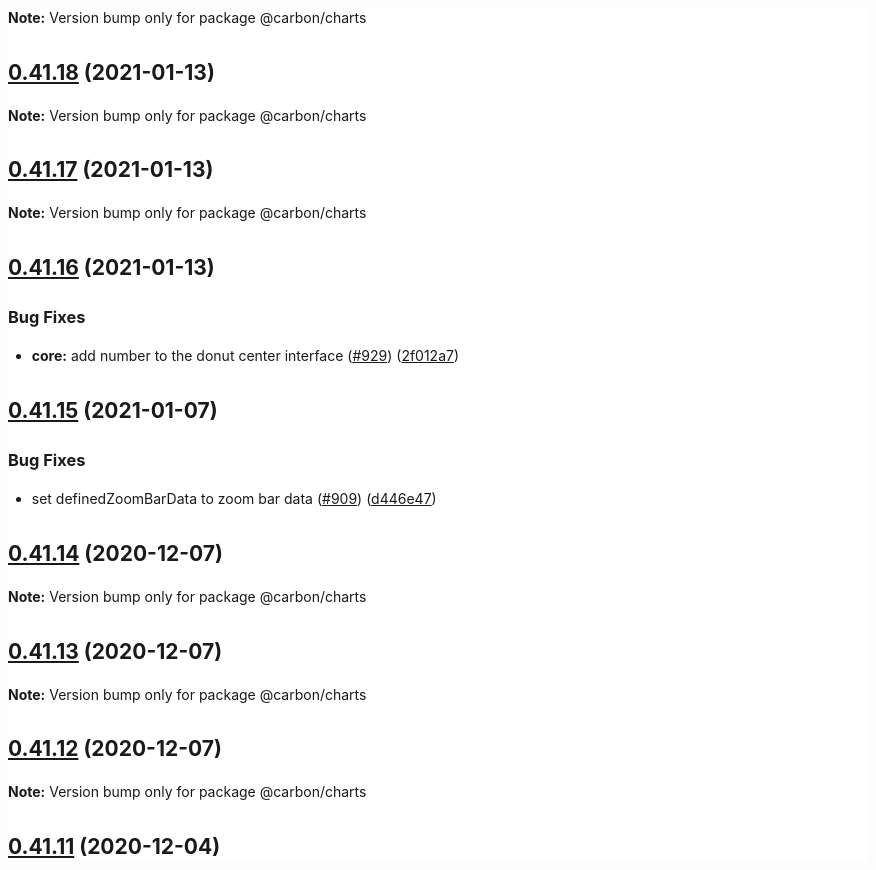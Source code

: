 **Note:** Version bump only for package @carbon/charts

## [0.41.18](https://github.com/carbon-design-system/carbon-charts/compare/v0.41.17...v0.41.18) (2021-01-13)

**Note:** Version bump only for package @carbon/charts

## [0.41.17](https://github.com/carbon-design-system/carbon-charts/compare/v0.41.16...v0.41.17) (2021-01-13)

**Note:** Version bump only for package @carbon/charts

## [0.41.16](https://github.com/carbon-design-system/carbon-charts/compare/v0.41.15...v0.41.16) (2021-01-13)

### Bug Fixes

-   **core:** add number to the donut center interface
    ([#929](https://github.com/carbon-design-system/carbon-charts/issues/929))
    ([2f012a7](https://github.com/carbon-design-system/carbon-charts/commit/2f012a7915c3250b1044016330b91bc4e76206d8))

## [0.41.15](https://github.com/carbon-design-system/carbon-charts/compare/v0.41.14...v0.41.15) (2021-01-07)

### Bug Fixes

-   set definedZoomBarData to zoom bar data
    ([#909](https://github.com/carbon-design-system/carbon-charts/issues/909))
    ([d446e47](https://github.com/carbon-design-system/carbon-charts/commit/d446e47bc618b638ddec1513e48c3fd0f01e3256))

## [0.41.14](https://github.com/carbon-design-system/carbon-charts/compare/v0.41.13...v0.41.14) (2020-12-07)

**Note:** Version bump only for package @carbon/charts

## [0.41.13](https://github.com/carbon-design-system/carbon-charts/compare/v0.41.12...v0.41.13) (2020-12-07)

**Note:** Version bump only for package @carbon/charts

## [0.41.12](https://github.com/carbon-design-system/carbon-charts/compare/v0.41.11...v0.41.12) (2020-12-07)

**Note:** Version bump only for package @carbon/charts

## [0.41.11](https://github.com/carbon-design-system/carbon-charts/compare/v0.41.10...v0.41.11) (2020-12-04)
